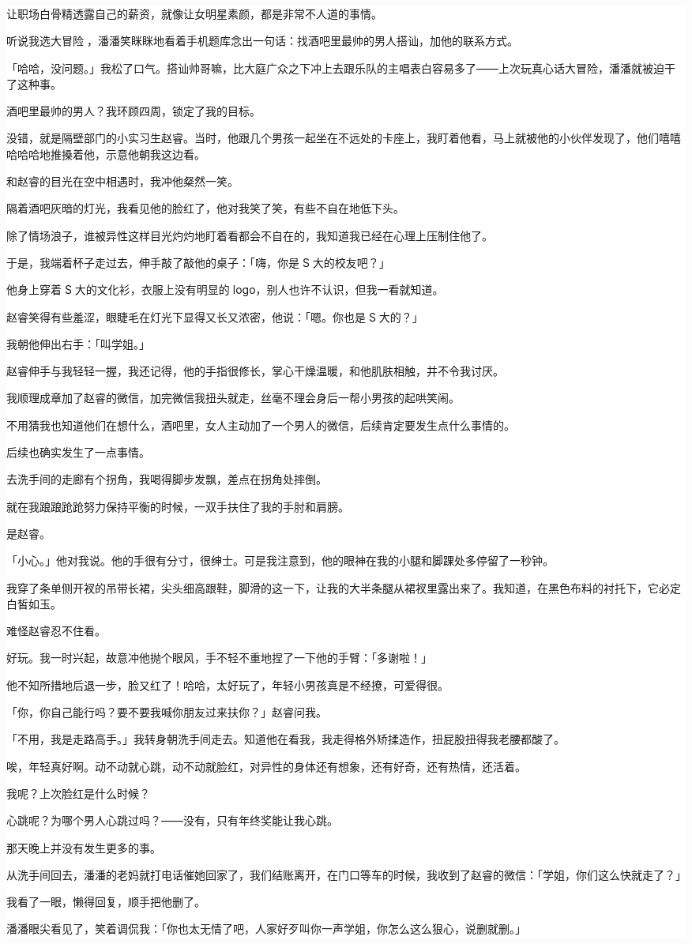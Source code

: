让职场白骨精透露自己的薪资，就像让女明星素颜，都是非常不人道的事情。

听说我选大冒险 ，潘潘笑眯眯地看着手机题库念出一句话：找酒吧里最帅的男人搭讪，加他的联系方式。

「哈哈，没问题。」我松了口气。搭讪帅哥嘛，比大庭广众之下冲上去跟乐队的主唱表白容易多了——上次玩真心话大冒险，潘潘就被迫干了这种事。

酒吧里最帅的男人？我环顾四周，锁定了我的目标。

没错，就是隔壁部门的小实习生赵睿。当时，他跟几个男孩一起坐在不远处的卡座上，我盯着他看，马上就被他的小伙伴发现了，他们嘻嘻哈哈哈地推搡着他，示意他朝我这边看。

和赵睿的目光在空中相遇时，我冲他粲然一笑。

隔着酒吧灰暗的灯光，我看见他的脸红了，他对我笑了笑，有些不自在地低下头。

除了情场浪子，谁被异性这样目光灼灼地盯着看都会不自在的，我知道我已经在心理上压制住他了。

于是，我端着杯子走过去，伸手敲了敲他的桌子：「嗨，你是 S 大的校友吧？」

他身上穿着 S 大的文化衫，衣服上没有明显的 logo，别人也许不认识，但我一看就知道。

赵睿笑得有些羞涩，眼睫毛在灯光下显得又长又浓密，他说：「嗯。你也是 S 大的？」

我朝他伸出右手：「叫学姐。」

赵睿伸手与我轻轻一握，我还记得，他的手指很修长，掌心干燥温暖，和他肌肤相触，并不令我讨厌。

我顺理成章加了赵睿的微信，加完微信我扭头就走，丝毫不理会身后一帮小男孩的起哄笑闹。

不用猜我也知道他们在想什么，酒吧里，女人主动加了一个男人的微信，后续肯定要发生点什么事情的。

后续也确实发生了一点事情。

去洗手间的走廊有个拐角，我喝得脚步发飘，差点在拐角处摔倒。

就在我踉踉跄跄努力保持平衡的时候，一双手扶住了我的手肘和肩膀。

是赵睿。

「小心。」他对我说。他的手很有分寸，很绅士。可是我注意到，他的眼神在我的小腿和脚踝处多停留了一秒钟。

我穿了条单侧开衩的吊带长裙，尖头细高跟鞋，脚滑的这一下，让我的大半条腿从裙衩里露出来了。我知道，在黑色布料的衬托下，它必定白皙如玉。

难怪赵睿忍不住看。

好玩。我一时兴起，故意冲他抛个眼风，手不轻不重地捏了一下他的手臂：「多谢啦！」

他不知所措地后退一步，脸又红了！哈哈，太好玩了，年轻小男孩真是不经撩，可爱得很。

「你，你自己能行吗？要不要我喊你朋友过来扶你？」赵睿问我。

「不用，我是走路高手。」我转身朝洗手间走去。知道他在看我，我走得格外矫揉造作，扭屁股扭得我老腰都酸了。

唉，年轻真好啊。动不动就心跳，动不动就脸红，对异性的身体还有想象，还有好奇，还有热情，还活着。

我呢？上次脸红是什么时候？

心跳呢？为哪个男人心跳过吗？——没有，只有年终奖能让我心跳。

那天晚上并没有发生更多的事。

从洗手间回去，潘潘的老妈就打电话催她回家了，我们结账离开，在门口等车的时候，我收到了赵睿的微信：「学姐，你们这么快就走了？」

我看了一眼，懒得回复，顺手把他删了。

潘潘眼尖看见了，笑着调侃我：「你也太无情了吧，人家好歹叫你一声学姐，你怎么这么狠心，说删就删。」
